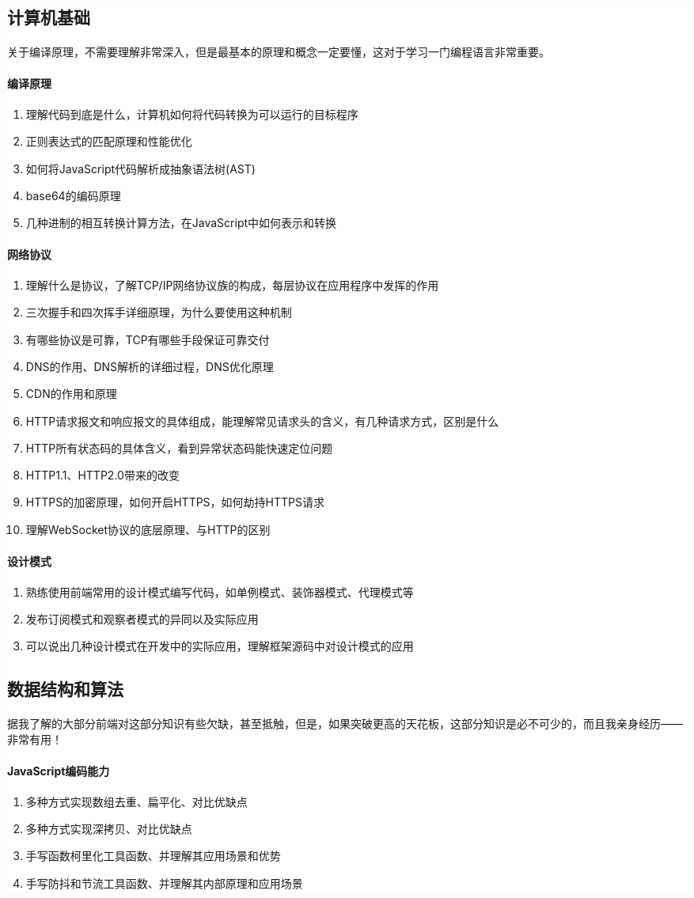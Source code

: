 

## 计算机基础

关于编译原理，不需要理解非常深入，但是最基本的原理和概念一定要懂，这对于学习一门编程语言非常重要。

#### 编译原理

1. 理解代码到底是什么，计算机如何将代码转换为可以运行的目标程序

2. 正则表达式的匹配原理和性能优化

3. 如何将JavaScript代码解析成抽象语法树(AST)

4. base64的编码原理

5. 几种进制的相互转换计算方法，在JavaScript中如何表示和转换

#### 网络协议

1. 理解什么是协议，了解TCP/IP网络协议族的构成，每层协议在应用程序中发挥的作用

2. 三次握手和四次挥手详细原理，为什么要使用这种机制

3. 有哪些协议是可靠，TCP有哪些手段保证可靠交付

4. DNS的作用、DNS解析的详细过程，DNS优化原理

5. CDN的作用和原理

6. HTTP请求报文和响应报文的具体组成，能理解常见请求头的含义，有几种请求方式，区别是什么

7. HTTP所有状态码的具体含义，看到异常状态码能快速定位问题

8. HTTP1.1、HTTP2.0带来的改变

9. HTTPS的加密原理，如何开启HTTPS，如何劫持HTTPS请求

10. 理解WebSocket协议的底层原理、与HTTP的区别

#### 设计模式

1. 熟练使用前端常用的设计模式编写代码，如单例模式、装饰器模式、代理模式等

2. 发布订阅模式和观察者模式的异同以及实际应用

3. 可以说出几种设计模式在开发中的实际应用，理解框架源码中对设计模式的应用

## 数据结构和算法

据我了解的大部分前端对这部分知识有些欠缺，甚至抵触，但是，如果突破更高的天花板，这部分知识是必不可少的，而且我亲身经历——非常有用！


#### JavaScript编码能力

1. 多种方式实现数组去重、扁平化、对比优缺点

2. 多种方式实现深拷贝、对比优缺点

3. 手写函数柯里化工具函数、并理解其应用场景和优势

4. 手写防抖和节流工具函数、并理解其内部原理和应用场景
